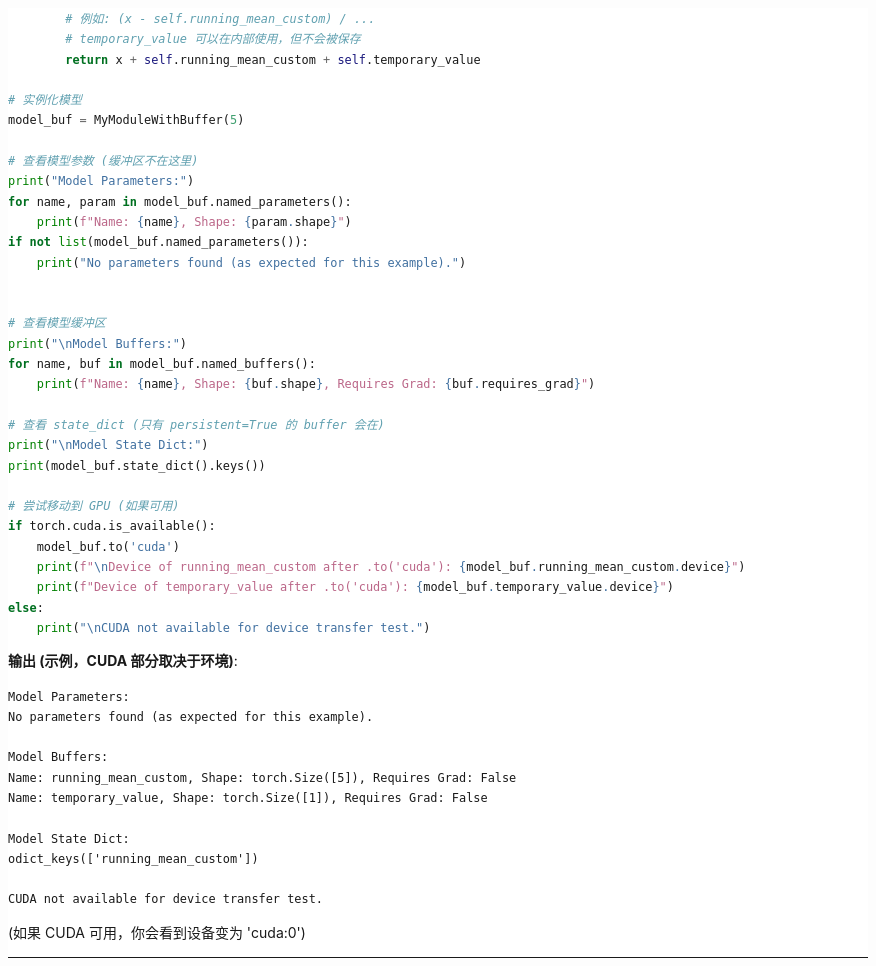 ```python
        # 例如: (x - self.running_mean_custom) / ...
        # temporary_value 可以在内部使用，但不会被保存
        return x + self.running_mean_custom + self.temporary_value

# 实例化模型
model_buf = MyModuleWithBuffer(5)

# 查看模型参数 (缓冲区不在这里)
print("Model Parameters:")
for name, param in model_buf.named_parameters():
    print(f"Name: {name}, Shape: {param.shape}")
if not list(model_buf.named_parameters()):
    print("No parameters found (as expected for this example).")


# 查看模型缓冲区
print("\nModel Buffers:")
for name, buf in model_buf.named_buffers():
    print(f"Name: {name}, Shape: {buf.shape}, Requires Grad: {buf.requires_grad}")

# 查看 state_dict (只有 persistent=True 的 buffer 会在)
print("\nModel State Dict:")
print(model_buf.state_dict().keys())

# 尝试移动到 GPU (如果可用)
if torch.cuda.is_available():
    model_buf.to('cuda')
    print(f"\nDevice of running_mean_custom after .to('cuda'): {model_buf.running_mean_custom.device}")
    print(f"Device of temporary_value after .to('cuda'): {model_buf.temporary_value.device}")
else:
    print("\nCUDA not available for device transfer test.")
```

**输出 (示例，CUDA 部分取决于环境)**:

```
Model Parameters:
No parameters found (as expected for this example).

Model Buffers:
Name: running_mean_custom, Shape: torch.Size([5]), Requires Grad: False
Name: temporary_value, Shape: torch.Size([1]), Requires Grad: False

Model State Dict:
odict_keys(['running_mean_custom'])

CUDA not available for device transfer test.
```

(如果 CUDA 可用，你会看到设备变为 'cuda:0')

---
